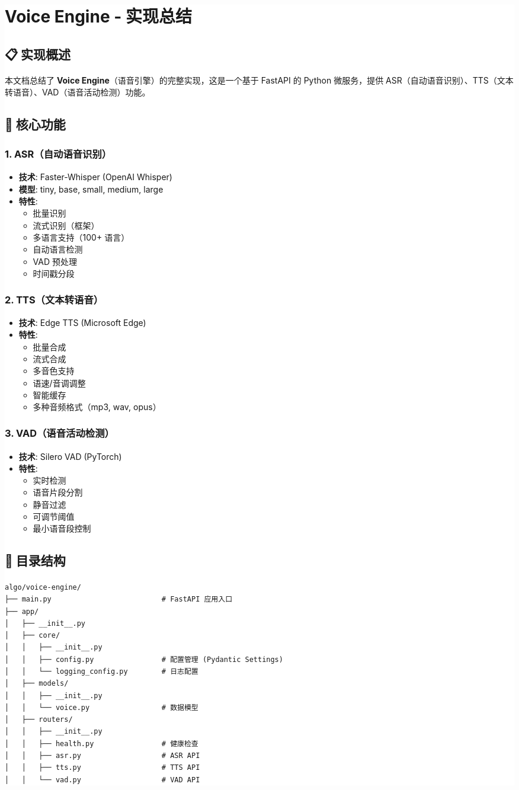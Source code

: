 # Voice Engine - 实现总结

## 📋 实现概述

本文档总结了 **Voice Engine**（语音引擎）的完整实现，这是一个基于 FastAPI 的 Python 微服务，提供 ASR（自动语音识别）、TTS（文本转语音）、VAD（语音活动检测）功能。

## 🎯 核心功能

### 1. ASR（自动语音识别）

- **技术**: Faster-Whisper (OpenAI Whisper)
- **模型**: tiny, base, small, medium, large
- **特性**:
  - 批量识别
  - 流式识别（框架）
  - 多语言支持（100+ 语言）
  - 自动语言检测
  - VAD 预处理
  - 时间戳分段

### 2. TTS（文本转语音）

- **技术**: Edge TTS (Microsoft Edge)
- **特性**:
  - 批量合成
  - 流式合成
  - 多音色支持
  - 语速/音调调整
  - 智能缓存
  - 多种音频格式（mp3, wav, opus）

### 3. VAD（语音活动检测）

- **技术**: Silero VAD (PyTorch)
- **特性**:
  - 实时检测
  - 语音片段分割
  - 静音过滤
  - 可调节阈值
  - 最小语音段控制

## 📁 目录结构

```
algo/voice-engine/
├── main.py                          # FastAPI 应用入口
├── app/
│   ├── __init__.py
│   ├── core/
│   │   ├── __init__.py
│   │   ├── config.py                # 配置管理 (Pydantic Settings)
│   │   └── logging_config.py        # 日志配置
│   ├── models/
│   │   ├── __init__.py
│   │   └── voice.py                 # 数据模型
│   ├── routers/
│   │   ├── __init__.py
│   │   ├── health.py                # 健康检查
│   │   ├── asr.py                   # ASR API
│   │   ├── tts.py                   # TTS API
│   │   └── vad.py                   # VAD API
```